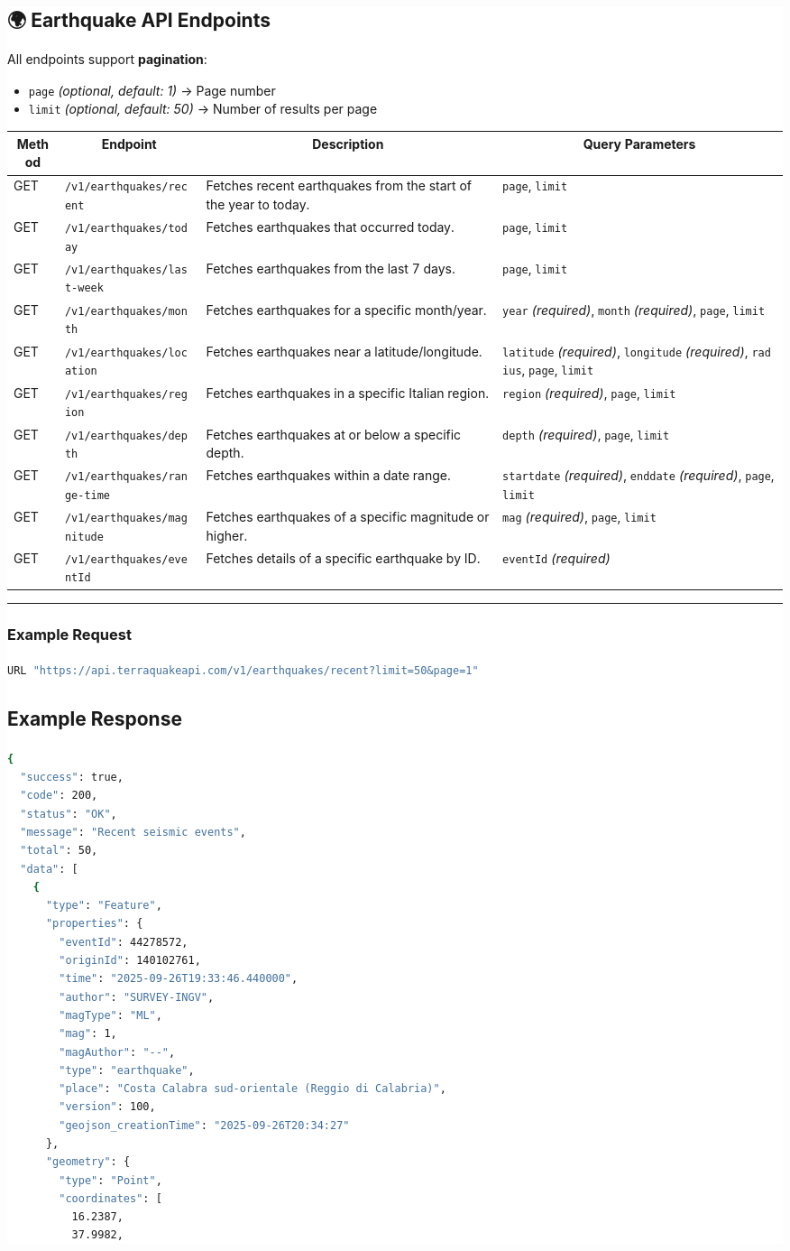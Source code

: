 ## 🌍 Earthquake API Endpoints

All endpoints support **pagination**:  

- `page` *(optional, default: 1)* → Page number  
- `limit` *(optional, default: 50)* → Number of results per page  

| Method | Endpoint                    | Description                                    | Query Parameters                                                                 |
|--------|-----------------------------|------------------------------------------------|----------------------------------------------------------------------------------|
| GET    | `/v1/earthquakes/recent`    | Fetches recent earthquakes from the start of the year to today. | `page`, `limit` |
| GET    | `/v1/earthquakes/today`     | Fetches earthquakes that occurred today.       | `page`, `limit` |
| GET    | `/v1/earthquakes/last-week` | Fetches earthquakes from the last 7 days.      | `page`, `limit` |
| GET    | `/v1/earthquakes/month`     | Fetches earthquakes for a specific month/year. | `year` *(required)*, `month` *(required)*, `page`, `limit` |
| GET    | `/v1/earthquakes/location`  | Fetches earthquakes near a latitude/longitude. | `latitude` *(required)*, `longitude` *(required)*, `radius`, `page`, `limit` |
| GET    | `/v1/earthquakes/region`    | Fetches earthquakes in a specific Italian region. | `region` *(required)*, `page`, `limit` |
| GET    | `/v1/earthquakes/depth`     | Fetches earthquakes at or below a specific depth. | `depth` *(required)*, `page`, `limit` |
| GET    | `/v1/earthquakes/range-time`| Fetches earthquakes within a date range.       | `startdate` *(required)*, `enddate` *(required)*, `page`, `limit` |
| GET    | `/v1/earthquakes/magnitude` | Fetches earthquakes of a specific magnitude or higher. | `mag` *(required)*, `page`, `limit` |
| GET    | `/v1/earthquakes/eventId`   | Fetches details of a specific earthquake by ID. | `eventId` *(required)* |

---

### Example Request

```bash
URL "https://api.terraquakeapi.com/v1/earthquakes/recent?limit=50&page=1"
```

## Example Response

```bash
{
  "success": true,
  "code": 200,
  "status": "OK",
  "message": "Recent seismic events",
  "total": 50,
  "data": [
    {
      "type": "Feature",
      "properties": {
        "eventId": 44278572,
        "originId": 140102761,
        "time": "2025-09-26T19:33:46.440000",
        "author": "SURVEY-INGV",
        "magType": "ML",
        "mag": 1,
        "magAuthor": "--",
        "type": "earthquake",
        "place": "Costa Calabra sud-orientale (Reggio di Calabria)",
        "version": 100,
        "geojson_creationTime": "2025-09-26T20:34:27"
      },
      "geometry": {
        "type": "Point",
        "coordinates": [
          16.2387,
          37.9982,
```